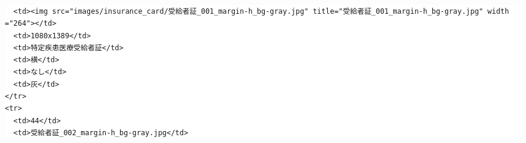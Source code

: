       <td><img src="images/insurance_card/受給者証_001_margin-h_bg-gray.jpg" title="受給者証_001_margin-h_bg-gray.jpg" width="264"></td>
      <td>1080x1389</td>
      <td>特定疾患医療受給者証</td>
      <td>横</td>
      <td>なし</td>
      <td>灰</td>
    </tr>
    <tr>
      <td>44</td>
      <td>受給者証_002_margin-h_bg-gray.jpg</td>
